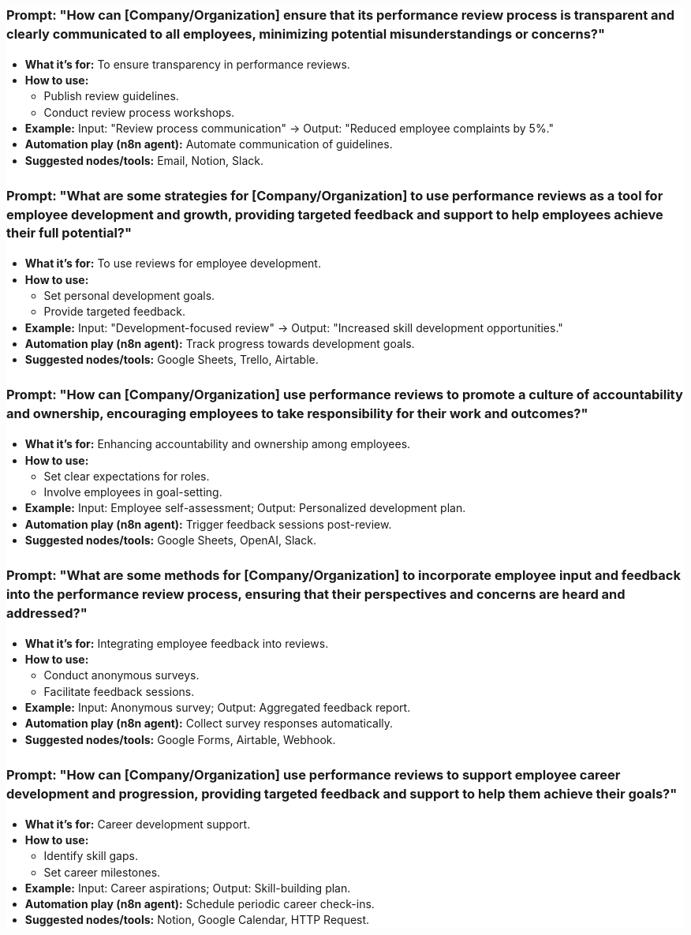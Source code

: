 ### Prompt: "How can [Company/Organization] ensure that its performance review process is transparent and clearly communicated to all employees, minimizing potential misunderstandings or concerns?"
- **What it’s for:** To ensure transparency in performance reviews.
- **How to use:** 
  - Publish review guidelines.
  - Conduct review process workshops.
- **Example:** Input: "Review process communication" → Output: "Reduced employee complaints by 5%."
- **Automation play (n8n agent):** Automate communication of guidelines.
- **Suggested nodes/tools:** Email, Notion, Slack.

### Prompt: "What are some strategies for [Company/Organization] to use performance reviews as a tool for employee development and growth, providing targeted feedback and support to help employees achieve their full potential?"
- **What it’s for:** To use reviews for employee development.
- **How to use:** 
  - Set personal development goals.
  - Provide targeted feedback.
- **Example:** Input: "Development-focused review" → Output: "Increased skill development opportunities."
- **Automation play (n8n agent):** Track progress towards development goals.
- **Suggested nodes/tools:** Google Sheets, Trello, Airtable.

### Prompt: "How can [Company/Organization] use performance reviews to promote a culture of accountability and ownership, encouraging employees to take responsibility for their work and outcomes?"
- **What it’s for:** Enhancing accountability and ownership among employees.
- **How to use:** 
  - Set clear expectations for roles.
  - Involve employees in goal-setting.
- **Example:** Input: Employee self-assessment; Output: Personalized development plan.
- **Automation play (n8n agent):** Trigger feedback sessions post-review.
- **Suggested nodes/tools:** Google Sheets, OpenAI, Slack.

### Prompt: "What are some methods for [Company/Organization] to incorporate employee input and feedback into the performance review process, ensuring that their perspectives and concerns are heard and addressed?"
- **What it’s for:** Integrating employee feedback into reviews.
- **How to use:**
  - Conduct anonymous surveys.
  - Facilitate feedback sessions.
- **Example:** Input: Anonymous survey; Output: Aggregated feedback report.
- **Automation play (n8n agent):** Collect survey responses automatically.
- **Suggested nodes/tools:** Google Forms, Airtable, Webhook.

### Prompt: "How can [Company/Organization] use performance reviews to support employee career development and progression, providing targeted feedback and support to help them achieve their goals?"
- **What it’s for:** Career development support.
- **How to use:**
  - Identify skill gaps.
  - Set career milestones.
- **Example:** Input: Career aspirations; Output: Skill-building plan.
- **Automation play (n8n agent):** Schedule periodic career check-ins.
- **Suggested nodes/tools:** Notion, Google Calendar, HTTP Request.
